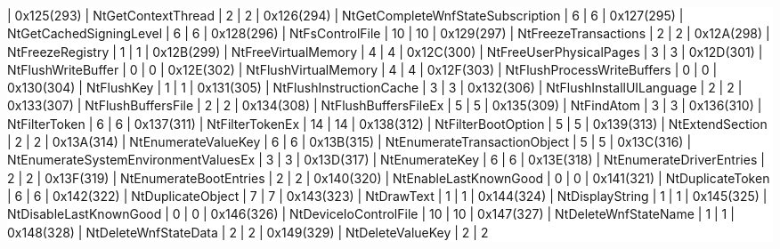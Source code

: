 | 0x125(293) | NtGetContextThread | 2 | 2
| 0x126(294) | NtGetCompleteWnfStateSubscription | 6 | 6
| 0x127(295) | NtGetCachedSigningLevel | 6 | 6
| 0x128(296) | NtFsControlFile | 10 | 10
| 0x129(297) | NtFreezeTransactions | 2 | 2
| 0x12A(298) | NtFreezeRegistry | 1 | 1
| 0x12B(299) | NtFreeVirtualMemory | 4 | 4
| 0x12C(300) | NtFreeUserPhysicalPages | 3 | 3
| 0x12D(301) | NtFlushWriteBuffer | 0 | 0
| 0x12E(302) | NtFlushVirtualMemory | 4 | 4
| 0x12F(303) | NtFlushProcessWriteBuffers | 0 | 0
| 0x130(304) | NtFlushKey | 1 | 1
| 0x131(305) | NtFlushInstructionCache | 3 | 3
| 0x132(306) | NtFlushInstallUILanguage | 2 | 2
| 0x133(307) | NtFlushBuffersFile | 2 | 2
| 0x134(308) | NtFlushBuffersFileEx | 5 | 5
| 0x135(309) | NtFindAtom | 3 | 3
| 0x136(310) | NtFilterToken | 6 | 6
| 0x137(311) | NtFilterTokenEx | 14 | 14
| 0x138(312) | NtFilterBootOption | 5 | 5
| 0x139(313) | NtExtendSection | 2 | 2
| 0x13A(314) | NtEnumerateValueKey | 6 | 6
| 0x13B(315) | NtEnumerateTransactionObject | 5 | 5
| 0x13C(316) | NtEnumerateSystemEnvironmentValuesEx | 3 | 3
| 0x13D(317) | NtEnumerateKey | 6 | 6
| 0x13E(318) | NtEnumerateDriverEntries | 2 | 2
| 0x13F(319) | NtEnumerateBootEntries | 2 | 2
| 0x140(320) | NtEnableLastKnownGood | 0 | 0
| 0x141(321) | NtDuplicateToken | 6 | 6
| 0x142(322) | NtDuplicateObject | 7 | 7
| 0x143(323) | NtDrawText | 1 | 1
| 0x144(324) | NtDisplayString | 1 | 1
| 0x145(325) | NtDisableLastKnownGood | 0 | 0
| 0x146(326) | NtDeviceIoControlFile | 10 | 10
| 0x147(327) | NtDeleteWnfStateName | 1 | 1
| 0x148(328) | NtDeleteWnfStateData | 2 | 2
| 0x149(329) | NtDeleteValueKey | 2 | 2